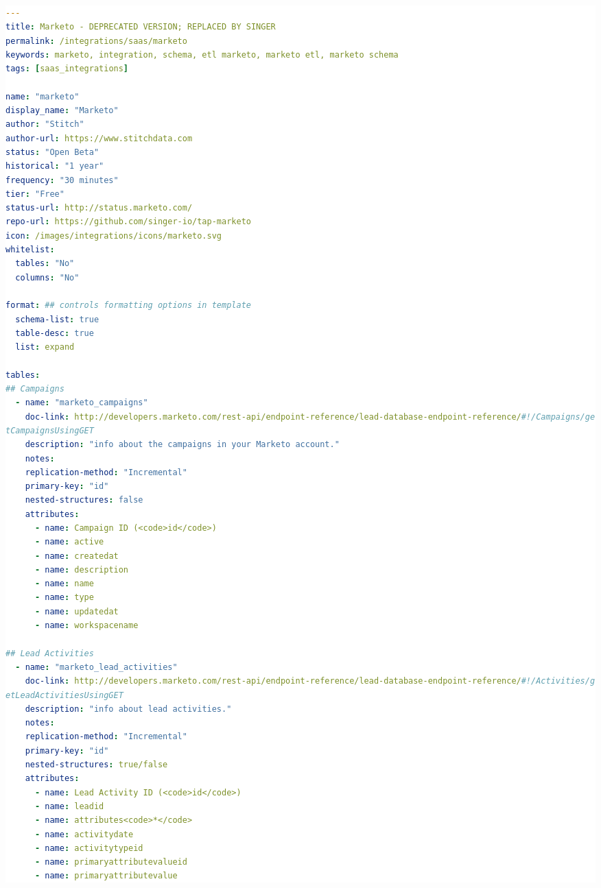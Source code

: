 ```yaml
---
title: Marketo - DEPRECATED VERSION; REPLACED BY SINGER
permalink: /integrations/saas/marketo
keywords: marketo, integration, schema, etl marketo, marketo etl, marketo schema
tags: [saas_integrations]

name: "marketo"
display_name: "Marketo"
author: "Stitch"
author-url: https://www.stitchdata.com
status: "Open Beta"
historical: "1 year"
frequency: "30 minutes"
tier: "Free"
status-url: http://status.marketo.com/
repo-url: https://github.com/singer-io/tap-marketo
icon: /images/integrations/icons/marketo.svg
whitelist:
  tables: "No"
  columns: "No"

format: ## controls formatting options in template
  schema-list: true
  table-desc: true
  list: expand

tables:
## Campaigns
  - name: "marketo_campaigns"
    doc-link: http://developers.marketo.com/rest-api/endpoint-reference/lead-database-endpoint-reference/#!/Campaigns/getCampaignsUsingGET
    description: "info about the campaigns in your Marketo account."
    notes: 
    replication-method: "Incremental"
    primary-key: "id"
    nested-structures: false
    attributes:
      - name: Campaign ID (<code>id</code>)
      - name: active
      - name: createdat
      - name: description
      - name: name
      - name: type
      - name: updatedat
      - name: workspacename

## Lead Activities
  - name: "marketo_lead_activities"
    doc-link: http://developers.marketo.com/rest-api/endpoint-reference/lead-database-endpoint-reference/#!/Activities/getLeadActivitiesUsingGET
    description: "info about lead activities."
    notes: 
    replication-method: "Incremental"
    primary-key: "id"
    nested-structures: true/false
    attributes:
      - name: Lead Activity ID (<code>id</code>)
      - name: leadid
      - name: attributes<code>*</code>
      - name: activitydate
      - name: activitytypeid
      - name: primaryattributevalueid
      - name: primaryattributevalue
```